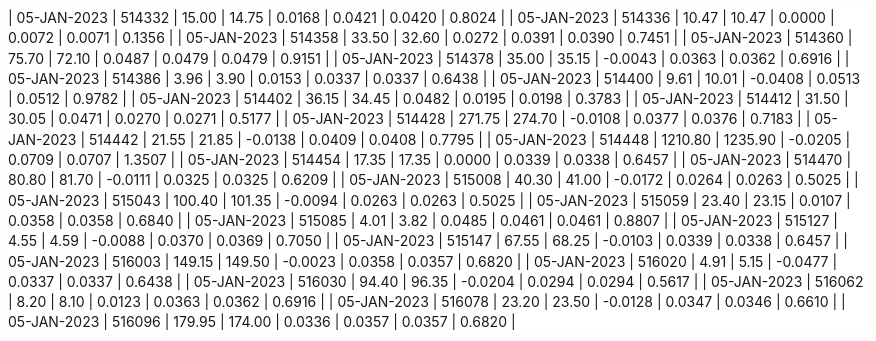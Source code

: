 | 05-JAN-2023 | 514332 | 15.00 | 14.75 | 0.0168 | 0.0421 | 0.0420 | 0.8024 |
| 05-JAN-2023 | 514336 | 10.47 | 10.47 | 0.0000 | 0.0072 | 0.0071 | 0.1356 |
| 05-JAN-2023 | 514358 | 33.50 | 32.60 | 0.0272 | 0.0391 | 0.0390 | 0.7451 |
| 05-JAN-2023 | 514360 | 75.70 | 72.10 | 0.0487 | 0.0479 | 0.0479 | 0.9151 |
| 05-JAN-2023 | 514378 | 35.00 | 35.15 | -0.0043 | 0.0363 | 0.0362 | 0.6916 |
| 05-JAN-2023 | 514386 | 3.96 | 3.90 | 0.0153 | 0.0337 | 0.0337 | 0.6438 |
| 05-JAN-2023 | 514400 | 9.61 | 10.01 | -0.0408 | 0.0513 | 0.0512 | 0.9782 |
| 05-JAN-2023 | 514402 | 36.15 | 34.45 | 0.0482 | 0.0195 | 0.0198 | 0.3783 |
| 05-JAN-2023 | 514412 | 31.50 | 30.05 | 0.0471 | 0.0270 | 0.0271 | 0.5177 |
| 05-JAN-2023 | 514428 | 271.75 | 274.70 | -0.0108 | 0.0377 | 0.0376 | 0.7183 |
| 05-JAN-2023 | 514442 | 21.55 | 21.85 | -0.0138 | 0.0409 | 0.0408 | 0.7795 |
| 05-JAN-2023 | 514448 | 1210.80 | 1235.90 | -0.0205 | 0.0709 | 0.0707 | 1.3507 |
| 05-JAN-2023 | 514454 | 17.35 | 17.35 | 0.0000 | 0.0339 | 0.0338 | 0.6457 |
| 05-JAN-2023 | 514470 | 80.80 | 81.70 | -0.0111 | 0.0325 | 0.0325 | 0.6209 |
| 05-JAN-2023 | 515008 | 40.30 | 41.00 | -0.0172 | 0.0264 | 0.0263 | 0.5025 |
| 05-JAN-2023 | 515043 | 100.40 | 101.35 | -0.0094 | 0.0263 | 0.0263 | 0.5025 |
| 05-JAN-2023 | 515059 | 23.40 | 23.15 | 0.0107 | 0.0358 | 0.0358 | 0.6840 |
| 05-JAN-2023 | 515085 | 4.01 | 3.82 | 0.0485 | 0.0461 | 0.0461 | 0.8807 |
| 05-JAN-2023 | 515127 | 4.55 | 4.59 | -0.0088 | 0.0370 | 0.0369 | 0.7050 |
| 05-JAN-2023 | 515147 | 67.55 | 68.25 | -0.0103 | 0.0339 | 0.0338 | 0.6457 |
| 05-JAN-2023 | 516003 | 149.15 | 149.50 | -0.0023 | 0.0358 | 0.0357 | 0.6820 |
| 05-JAN-2023 | 516020 | 4.91 | 5.15 | -0.0477 | 0.0337 | 0.0337 | 0.6438 |
| 05-JAN-2023 | 516030 | 94.40 | 96.35 | -0.0204 | 0.0294 | 0.0294 | 0.5617 |
| 05-JAN-2023 | 516062 | 8.20 | 8.10 | 0.0123 | 0.0363 | 0.0362 | 0.6916 |
| 05-JAN-2023 | 516078 | 23.20 | 23.50 | -0.0128 | 0.0347 | 0.0346 | 0.6610 |
| 05-JAN-2023 | 516096 | 179.95 | 174.00 | 0.0336 | 0.0357 | 0.0357 | 0.6820 |
